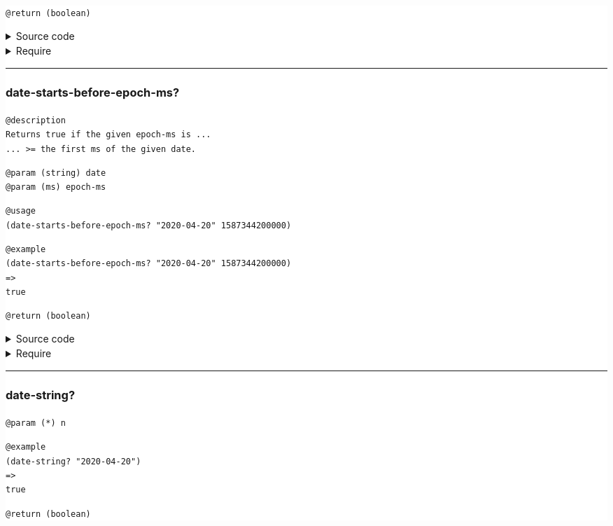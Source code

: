 ```
@return (boolean)
```

<details><summary>Source code</summary></details>

<details><summary>Require</summary></details>

---

### date-starts-before-epoch-ms?

```
@description
Returns true if the given epoch-ms is ...
... >= the first ms of the given date.
```

```
@param (string) date
@param (ms) epoch-ms
```

```
@usage
(date-starts-before-epoch-ms? "2020-04-20" 1587344200000)
```

```
@example
(date-starts-before-epoch-ms? "2020-04-20" 1587344200000)
=>
true
```

```
@return (boolean)
```

<details><summary>Source code</summary></details>

<details><summary>Require</summary></details>

---

### date-string?

```
@param (*) n
```

```
@example
(date-string? "2020-04-20")
=>
true
```

```
@return (boolean)
```
